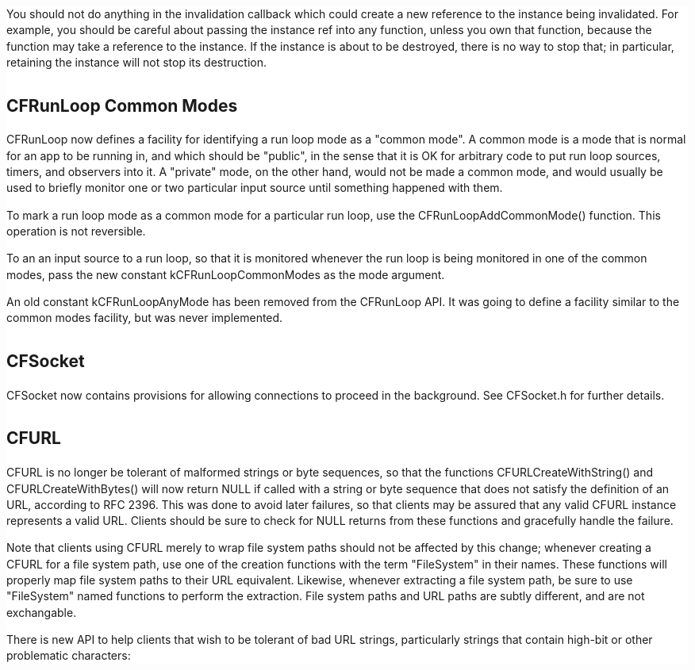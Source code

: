 You should not do anything in the invalidation callback which could create a new reference to the instance being invalidated. For example, you should be careful about passing the instance ref into any function, unless you own that function, because the function may take a reference to the instance. If the instance is about to be destroyed, there is no way to stop that; in particular, retaining the instance will not stop its destruction.  
  
  
  

## CFRunLoop Common Modes

CFRunLoop now defines a facility for identifying a run loop mode as a "common mode". A common mode is a mode that is normal for an app to be running in, and which should be "public", in the sense that it is OK for arbitrary code to put run loop sources, timers, and observers into it. A "private" mode, on the other hand, would not be made a common mode, and would usually be used to briefly monitor one or two particular input source until something happened with them.  
  
To mark a run loop mode as a common mode for a particular run loop, use the CFRunLoopAddCommonMode() function. This operation is not reversible.  
  
To an an input source to a run loop, so that it is monitored whenever the run loop is being monitored in one of the common modes, pass the new constant kCFRunLoopCommonModes as the mode argument.  
  
An old constant kCFRunLoopAnyMode has been removed from the CFRunLoop API. It was going to define a facility similar to the common modes facility, but was never implemented.  
  
  
  

## CFSocket

CFSocket now contains provisions for allowing connections to proceed in the background. See CFSocket.h for further details.  
  
  
  

## CFURL

CFURL is no longer be tolerant of malformed strings or byte sequences, so that the functions CFURLCreateWithString() and CFURLCreateWithBytes() will now return NULL if called with a string or byte sequence that does not satisfy the definition of an URL, according to RFC 2396. This was done to avoid later failures, so that clients may be assured that any valid CFURL instance represents a valid URL. Clients should be sure to check for NULL returns from these functions and gracefully handle the failure.  
  
Note that clients using CFURL merely to wrap file system paths should not be affected by this change; whenever creating a CFURL for a file system path, use one of the creation functions with the term "FileSystem" in their names. These functions will properly map file system paths to their URL equivalent. Likewise, whenever extracting a file system path, be sure to use "FileSystem" named functions to perform the extraction. File system paths and URL paths are subtly different, and are not exchangable.  
  
There is new API to help clients that wish to be tolerant of bad URL strings, particularly strings that contain high-bit or other problematic characters:  
  
  
